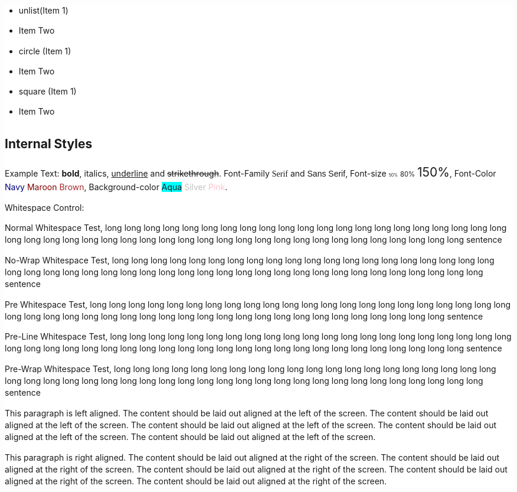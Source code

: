

-   unlist(Item 1)
-   Item Two



-   circle (Item 1)
-   Item Two



-   square (Item 1)
-   Item Two

Internal Styles
---------------

Example Text: <span style="font-weight: bold">bold</span>, <span style="font-style: italics">italics</span>, <span style="text-decoration: underline">underline</span> and <span style="text-decoration: line-through">strikethrough</span>. Font-Family <span style="font-family: serif">Serif</span> and <span style="font-family: sans-serif">Sans Serif</span>, Font-size <span style="font-size: 50%">50%</span> <span style="font-size: 80%">80%</span> <span style="font-size: 150%">150%</span>, Font-Color <span style="color: navy">Navy</span> <span style="color: maroon">Maroon</span> <span style="color: brown">Brown</span>, Background-color <span style="background-color: aqua">Aqua</span> <span style="color: silver">Silver</span> <span style="color: pink">Pink</span>.

Whitespace Control:

Normal Whitespace Test, long long long long long long long long long long long long long long long long long long long long long long long long long long long long long long long long long long long long long long long long long long long long long sentence

No-Wrap Whitespace Test, long long long long long long long long long long long long long long long long long long long long long long long long long long long long long long long long long long long long long long long long long long long long long sentence

Pre Whitespace Test, long long long long long long long long long long long long long long long long long long long long long long long long long long long long long long long long long long long long long long long long long long long long long sentence

Pre-Line Whitespace Test, long long long long long long long long long long long long long long long long long long long long long long long long long long long long long long long long long long long long long long long long long long long long long sentence

Pre-Wrap Whitespace Test, long long long long long long long long long long long long long long long long long long long long long long long long long long long long long long long long long long long long long long long long long long long long long sentence

This paragraph is left aligned. The content should be laid out aligned at the left of the screen. The content should be laid out aligned at the left of the screen. The content should be laid out aligned at the left of the screen. The content should be laid out aligned at the left of the screen. The content should be laid out aligned at the left of the screen.

This paragraph is right aligned. The content should be laid out aligned at the right of the screen. The content should be laid out aligned at the right of the screen. The content should be laid out aligned at the right of the screen. The content should be laid out aligned at the right of the screen. The content should be laid out aligned at the right of the screen.
